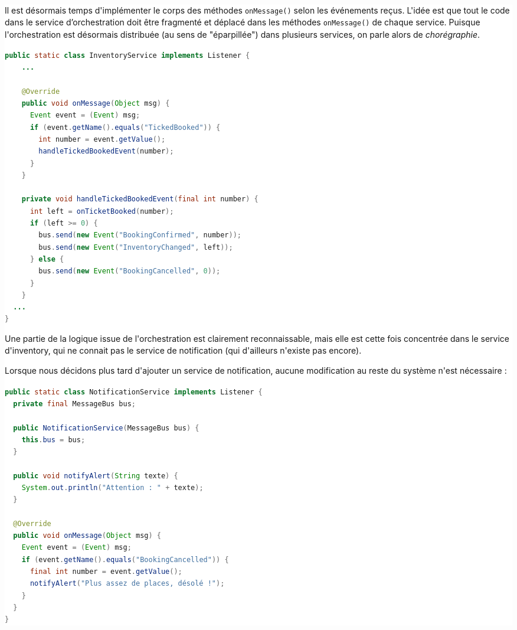 ```java

```

Il est désormais temps d'implémenter le corps des méthodes `onMessage()` selon les événements reçus. L'idée est que tout le code dans le service d’orchestration doit être fragmenté et déplacé dans les méthodes `onMessage()` de chaque service. Puisque l'orchestration est désormais distribuée (au sens de "éparpillée") dans plusieurs services, on parle alors de *chorégraphie*.

```java
public static class InventoryService implements Listener {
    ...

    @Override
    public void onMessage(Object msg) {
      Event event = (Event) msg;
      if (event.getName().equals("TickedBooked")) {
        int number = event.getValue();
        handleTickedBookedEvent(number);
      }
    }

    private void handleTickedBookedEvent(final int number) {
      int left = onTicketBooked(number);
      if (left >= 0) {
        bus.send(new Event("BookingConfirmed", number));
        bus.send(new Event("InventoryChanged", left));
      } else {
        bus.send(new Event("BookingCancelled", 0));
      }
    }
  ...
}
```

Une partie de la logique issue de l'orchestration est clairement reconnaissable, mais elle est cette fois concentrée dans le service d'inventory, qui ne connait pas le service de notification (qui d'ailleurs n'existe pas encore).

Lorsque nous décidons plus tard d'ajouter un service de notification, aucune modification au reste du système n'est nécessaire :

```java
public static class NotificationService implements Listener {
  private final MessageBus bus;

  public NotificationService(MessageBus bus) {
    this.bus = bus;
  }

  public void notifyAlert(String texte) {
    System.out.println("Attention : " + texte);
  }

  @Override
  public void onMessage(Object msg) {
    Event event = (Event) msg;
    if (event.getName().equals("BookingCancelled")) {
      final int number = event.getValue();
      notifyAlert("Plus assez de places, désolé !");
    }
  }
}
```
